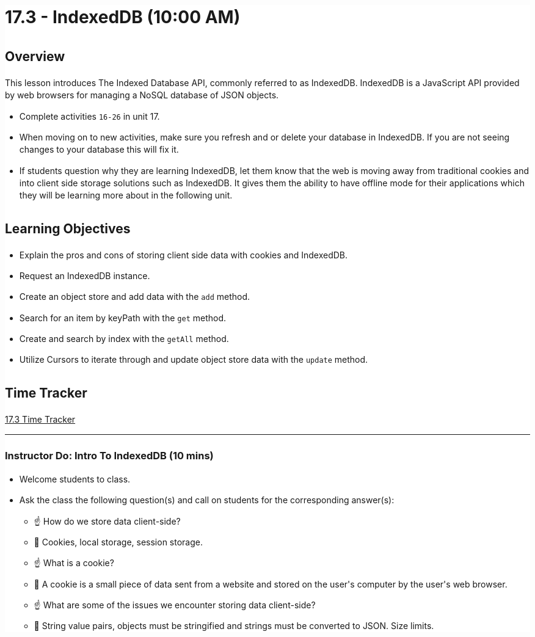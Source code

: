 # 17.3 - IndexedDB (10:00 AM)

## Overview

This lesson introduces The Indexed Database API, commonly referred to as IndexedDB. IndexedDB is a JavaScript API provided by web browsers for managing a NoSQL database of JSON objects. 

* Complete activities `16-26` in unit 17.

* When moving on to new activities, make sure you refresh and or delete your database in IndexedDB. If you are not seeing changes to your database this will fix it.

* If students question why they are learning IndexedDB, let them know that the web is moving away from traditional cookies and into client side storage solutions such as IndexedDB. It gives them the ability to have offline mode for their applications which they will be learning more about in the following unit.

## Learning Objectives

* Explain the pros and cons of storing client side data with cookies and IndexedDB.

* Request an IndexedDB instance.

* Create an object store and add data with the `add` method.

* Search for an item by keyPath with the `get` method.

* Create and search by index with the `getAll` method.

* Utilize Cursors to iterate through and update object store data with the `update` method.

## Time Tracker

[17.3 Time Tracker](https://docs.google.com/spreadsheets/d/1bYAmAub9oKysRzfmfXRBCTOonOhT11bgqARNUpwowl8/edit#gid=0)

- - - 

### Instructor Do: Intro To IndexedDB (10 mins)

* Welcome students to class.

* Ask the class the following question(s) and call on students for the corresponding answer(s):

  * ☝️ How do we store data client-side? 

  * 🙋 Cookies, local storage, session storage.

  * ☝️ What is a cookie?

  * 🙋 A cookie is a small piece of data sent from a website and stored on the user's computer by the user's web browser.

  * ☝️ What are some of the issues we encounter storing data client-side? 

  * 🙋 String value pairs, objects must be stringified and strings must be converted to JSON. Size limits.
